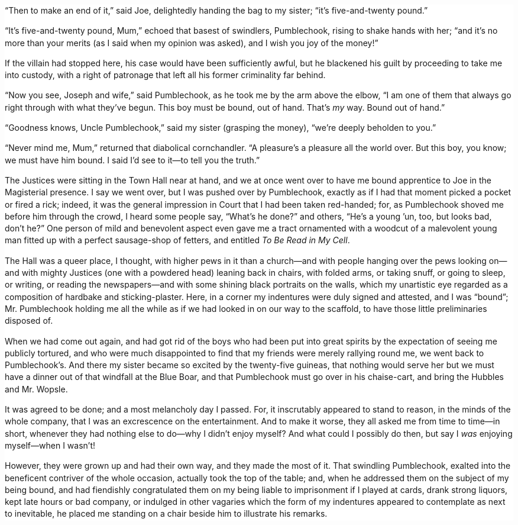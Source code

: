 “Then to make an end of it,” said Joe, delightedly handing the bag to my sister; “it’s five-and-twenty pound.”

“It’s five-and-twenty pound, Mum,” echoed that basest of swindlers, Pumblechook, rising to shake hands with her; “and it’s no more than your merits \(as I said when my opinion was asked\), and I wish you joy of the money!”

If the villain had stopped here, his case would have been sufficiently awful, but he blackened his guilt by proceeding to take me into custody, with a right of patronage that left all his former criminality far behind.

“Now you see, Joseph and wife,” said Pumblechook, as he took me by the arm above the elbow, “I am one of them that always go right through with what they’ve begun. This boy must be bound, out of hand. That’s _my_ way. Bound out of hand.”

“Goodness knows, Uncle Pumblechook,” said my sister \(grasping the money\), “we’re deeply beholden to you.”

“Never mind me, Mum,” returned that diabolical cornchandler. “A pleasure’s a pleasure all the world over. But this boy, you know; we must have him bound. I said I’d see to it⁠—to tell you the truth.”

The Justices were sitting in the Town Hall near at hand, and we at once went over to have me bound apprentice to Joe in the Magisterial presence. I say we went over, but I was pushed over by Pumblechook, exactly as if I had that moment picked a pocket or fired a rick; indeed, it was the general impression in Court that I had been taken red-handed; for, as Pumblechook shoved me before him through the crowd, I heard some people say, “What’s he done?” and others, “He’s a young ’un, too, but looks bad, don’t he?” One person of mild and benevolent aspect even gave me a tract ornamented with a woodcut of a malevolent young man fitted up with a perfect sausage-shop of fetters, and entitled _To Be Read in My Cell_.

The Hall was a queer place, I thought, with higher pews in it than a church⁠—and with people hanging over the pews looking on⁠—and with mighty Justices \(one with a powdered head\) leaning back in chairs, with folded arms, or taking snuff, or going to sleep, or writing, or reading the newspapers⁠—and with some shining black portraits on the walls, which my unartistic eye regarded as a composition of hardbake and sticking-plaster. Here, in a corner my indentures were duly signed and attested, and I was “bound”; Mr. Pumblechook holding me all the while as if we had looked in on our way to the scaffold, to have those little preliminaries disposed of.

When we had come out again, and had got rid of the boys who had been put into great spirits by the expectation of seeing me publicly tortured, and who were much disappointed to find that my friends were merely rallying round me, we went back to Pumblechook’s. And there my sister became so excited by the twenty-five guineas, that nothing would serve her but we must have a dinner out of that windfall at the Blue Boar, and that Pumblechook must go over in his chaise-cart, and bring the Hubbles and Mr. Wopsle.

It was agreed to be done; and a most melancholy day I passed. For, it inscrutably appeared to stand to reason, in the minds of the whole company, that I was an excrescence on the entertainment. And to make it worse, they all asked me from time to time⁠—in short, whenever they had nothing else to do⁠—why I didn’t enjoy myself? And what could I possibly do then, but say I _was_ enjoying myself⁠—when I wasn’t!

However, they were grown up and had their own way, and they made the most of it. That swindling Pumblechook, exalted into the beneficent contriver of the whole occasion, actually took the top of the table; and, when he addressed them on the subject of my being bound, and had fiendishly congratulated them on my being liable to imprisonment if I played at cards, drank strong liquors, kept late hours or bad company, or indulged in other vagaries which the form of my indentures appeared to contemplate as next to inevitable, he placed me standing on a chair beside him to illustrate his remarks.
